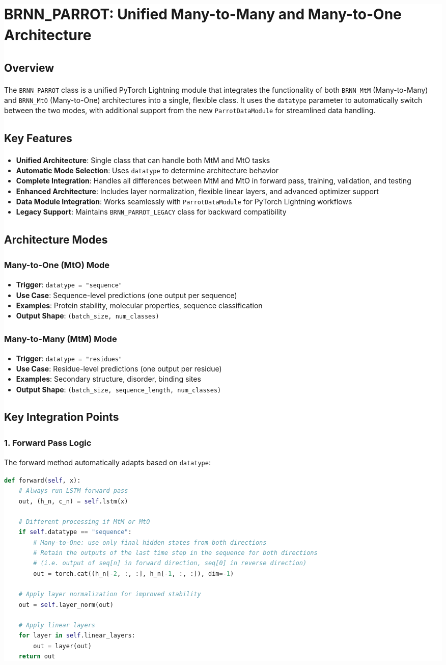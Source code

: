 # BRNN_PARROT: Unified Many-to-Many and Many-to-One Architecture

## Overview

The `BRNN_PARROT` class is a unified PyTorch Lightning module that integrates the functionality of both `BRNN_MtM` (Many-to-Many) and `BRNN_MtO` (Many-to-One) architectures into a single, flexible class. It uses the `datatype` parameter to automatically switch between the two modes, with additional support from the new `ParrotDataModule` for streamlined data handling.

## Key Features

- **Unified Architecture**: Single class that can handle both MtM and MtO tasks
- **Automatic Mode Selection**: Uses `datatype` to determine architecture behavior
- **Complete Integration**: Handles all differences between MtM and MtO in forward pass, training, validation, and testing
- **Enhanced Architecture**: Includes layer normalization, flexible linear layers, and advanced optimizer support
- **Data Module Integration**: Works seamlessly with `ParrotDataModule` for PyTorch Lightning workflows
- **Legacy Support**: Maintains `BRNN_PARROT_LEGACY` class for backward compatibility

## Architecture Modes

### Many-to-One (MtO) Mode
- **Trigger**: `datatype = "sequence"`
- **Use Case**: Sequence-level predictions (one output per sequence)
- **Examples**: Protein stability, molecular properties, sequence classification
- **Output Shape**: `(batch_size, num_classes)`

### Many-to-Many (MtM) Mode  
- **Trigger**: `datatype = "residues"`
- **Use Case**: Residue-level predictions (one output per residue)
- **Examples**: Secondary structure, disorder, binding sites
- **Output Shape**: `(batch_size, sequence_length, num_classes)`

## Key Integration Points

### 1. Forward Pass Logic

The forward method automatically adapts based on `datatype`:

```python
def forward(self, x):
    # Always run LSTM forward pass
    out, (h_n, c_n) = self.lstm(x)
    
    # Different processing if MtM or MtO
    if self.datatype == "sequence":
        # Many-to-One: use only final hidden states from both directions
        # Retain the outputs of the last time step in the sequence for both directions
        # (i.e. output of seq[n] in forward direction, seq[0] in reverse direction)
        out = torch.cat((h_n[-2, :, :], h_n[-1, :, :]), dim=-1)
    
    # Apply layer normalization for improved stability
    out = self.layer_norm(out)
    
    # Apply linear layers
    for layer in self.linear_layers:
        out = layer(out)
    return out
```